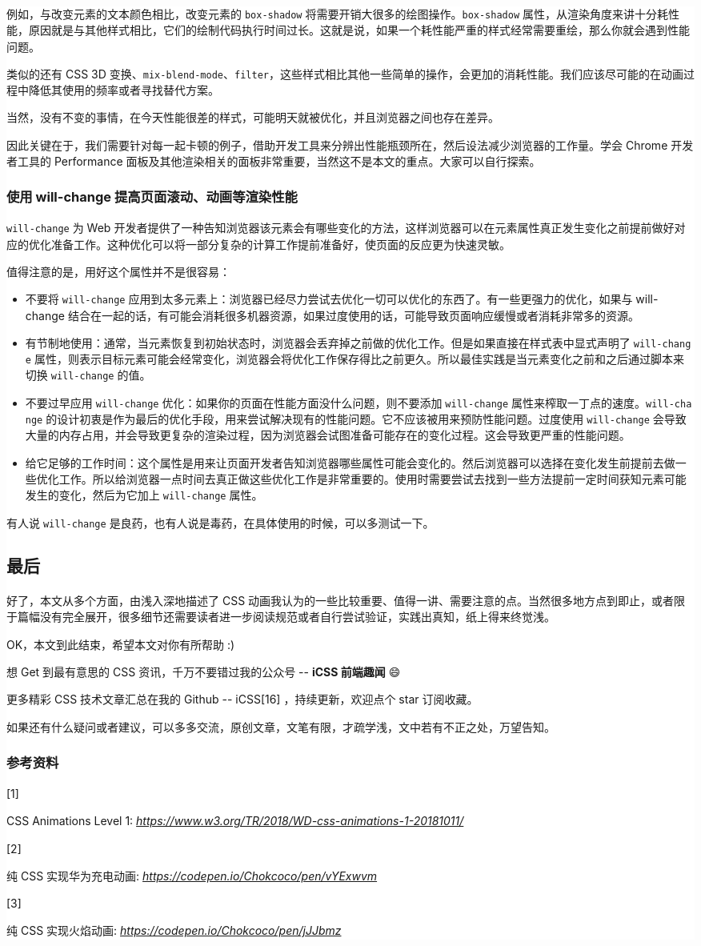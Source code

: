 例如，与改变元素的文本颜色相比，改变元素的 `box-shadow` 将需要开销大很多的绘图操作。`box-shadow` 属性，从渲染角度来讲十分耗性能，原因就是与其他样式相比，它们的绘制代码执行时间过长。这就是说，如果一个耗性能严重的样式经常需要重绘，那么你就会遇到性能问题。

类似的还有 CSS 3D 变换、`mix-blend-mode`、`filter`，这些样式相比其他一些简单的操作，会更加的消耗性能。我们应该尽可能的在动画过程中降低其使用的频率或者寻找替代方案。

当然，没有不变的事情，在今天性能很差的样式，可能明天就被优化，并且浏览器之间也存在差异。

因此关键在于，我们需要针对每一起卡顿的例子，借助开发工具来分辨出性能瓶颈所在，然后设法减少浏览器的工作量。学会 Chrome 开发者工具的 Performance 面板及其他渲染相关的面板非常重要，当然这不是本文的重点。大家可以自行探索。

### 使用 will-change 提高页面滚动、动画等渲染性能

`will-change` 为 Web 开发者提供了一种告知浏览器该元素会有哪些变化的方法，这样浏览器可以在元素属性真正发生变化之前提前做好对应的优化准备工作。这种优化可以将一部分复杂的计算工作提前准备好，使页面的反应更为快速灵敏。

值得注意的是，用好这个属性并不是很容易：

*   不要将 `will-change` 应用到太多元素上：浏览器已经尽力尝试去优化一切可以优化的东西了。有一些更强力的优化，如果与 will-change 结合在一起的话，有可能会消耗很多机器资源，如果过度使用的话，可能导致页面响应缓慢或者消耗非常多的资源。
    
*   有节制地使用：通常，当元素恢复到初始状态时，浏览器会丢弃掉之前做的优化工作。但是如果直接在样式表中显式声明了 `will-change` 属性，则表示目标元素可能会经常变化，浏览器会将优化工作保存得比之前更久。所以最佳实践是当元素变化之前和之后通过脚本来切换 `will-change` 的值。
    
*   不要过早应用 `will-change` 优化：如果你的页面在性能方面没什么问题，则不要添加 `will-change` 属性来榨取一丁点的速度。`will-change` 的设计初衷是作为最后的优化手段，用来尝试解决现有的性能问题。它不应该被用来预防性能问题。过度使用 `will-change` 会导致大量的内存占用，并会导致更复杂的渲染过程，因为浏览器会试图准备可能存在的变化过程。这会导致更严重的性能问题。
    
*   给它足够的工作时间：这个属性是用来让页面开发者告知浏览器哪些属性可能会变化的。然后浏览器可以选择在变化发生前提前去做一些优化工作。所以给浏览器一点时间去真正做这些优化工作是非常重要的。使用时需要尝试去找到一些方法提前一定时间获知元素可能发生的变化，然后为它加上 `will-change` 属性。
    

有人说 `will-change` 是良药，也有人说是毒药，在具体使用的时候，可以多测试一下。

最后
--

好了，本文从多个方面，由浅入深地描述了 CSS 动画我认为的一些比较重要、值得一讲、需要注意的点。当然很多地方点到即止，或者限于篇幅没有完全展开，很多细节还需要读者进一步阅读规范或者自行尝试验证，实践出真知，纸上得来终觉浅。

OK，本文到此结束，希望本文对你有所帮助 :)

想 Get 到最有意思的 CSS 资讯，千万不要错过我的公众号 -- **iCSS 前端趣闻** 😄

更多精彩 CSS 技术文章汇总在我的 Github -- iCSS[16] ，持续更新，欢迎点个 star 订阅收藏。

如果还有什么疑问或者建议，可以多多交流，原创文章，文笔有限，才疏学浅，文中若有不正之处，万望告知。

### 参考资料

[1]

CSS Animations Level 1: _https://www.w3.org/TR/2018/WD-css-animations-1-20181011/_

[2]

纯 CSS 实现华为充电动画: _https://codepen.io/Chokcoco/pen/vYExwvm_

[3]

纯 CSS 实现火焰动画: _https://codepen.io/Chokcoco/pen/jJJbmz_
